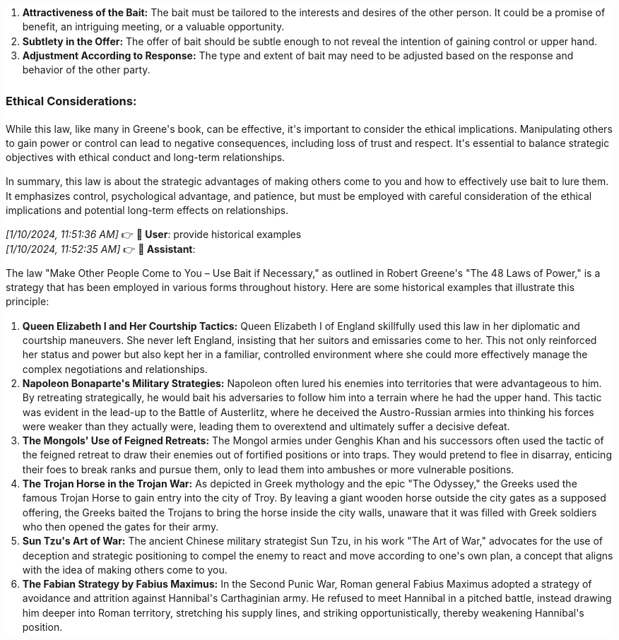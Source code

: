 1. **Attractiveness of the Bait:** The bait must be tailored to the interests and desires of the other person. It could be a promise of benefit, an intriguing meeting, or a valuable opportunity.
2. **Subtlety in the Offer:** The offer of bait should be subtle enough to not reveal the intention of gaining control or upper hand.
3. **Adjustment According to Response:** The type and extent of bait may need to be adjusted based on the response and behavior of the other party.

### Ethical Considerations:

While this law, like many in Greene's book, can be effective, it's important to consider the ethical implications. Manipulating others to gain power or control can lead to negative consequences, including loss of trust and respect. It's essential to balance strategic objectives with ethical conduct and long-term relationships.

In summary, this law is about the strategic advantages of making others come to you and how to effectively use bait to lure them. It emphasizes control, psychological advantage, and patience, but must be employed with careful consideration of the ethical implications and potential long-term effects on relationships.<br>

<i>[1/10/2024, 11:51:36 AM]</i> 👉 <b>👤 User</b>: provide historical examples<br>
<i>[1/10/2024, 11:52:35 AM]</i> 👉 <b>🤖 Assistant</b>: 

The law "Make Other People Come to You – Use Bait if Necessary," as outlined in Robert Greene's "The 48 Laws of Power," is a strategy that has been employed in various forms throughout history. Here are some historical examples that illustrate this principle:

1. **Queen Elizabeth I and Her Courtship Tactics:** Queen Elizabeth I of England skillfully used this law in her diplomatic and courtship maneuvers. She never left England, insisting that her suitors and emissaries come to her. This not only reinforced her status and power but also kept her in a familiar, controlled environment where she could more effectively manage the complex negotiations and relationships.
2. **Napoleon Bonaparte's Military Strategies:** Napoleon often lured his enemies into territories that were advantageous to him. By retreating strategically, he would bait his adversaries to follow him into a terrain where he had the upper hand. This tactic was evident in the lead-up to the Battle of Austerlitz, where he deceived the Austro-Russian armies into thinking his forces were weaker than they actually were, leading them to overextend and ultimately suffer a decisive defeat.
3. **The Mongols' Use of Feigned Retreats:** The Mongol armies under Genghis Khan and his successors often used the tactic of the feigned retreat to draw their enemies out of fortified positions or into traps. They would pretend to flee in disarray, enticing their foes to break ranks and pursue them, only to lead them into ambushes or more vulnerable positions.
4. **The Trojan Horse in the Trojan War:** As depicted in Greek mythology and the epic "The Odyssey," the Greeks used the famous Trojan Horse to gain entry into the city of Troy. By leaving a giant wooden horse outside the city gates as a supposed offering, the Greeks baited the Trojans to bring the horse inside the city walls, unaware that it was filled with Greek soldiers who then opened the gates for their army.
5. **Sun Tzu's Art of War:** The ancient Chinese military strategist Sun Tzu, in his work "The Art of War," advocates for the use of deception and strategic positioning to compel the enemy to react and move according to one's own plan, a concept that aligns with the idea of making others come to you.
6. **The Fabian Strategy by Fabius Maximus:** In the Second Punic War, Roman general Fabius Maximus adopted a strategy of avoidance and attrition against Hannibal's Carthaginian army. He refused to meet Hannibal in a pitched battle, instead drawing him deeper into Roman territory, stretching his supply lines, and striking opportunistically, thereby weakening Hannibal's position.

